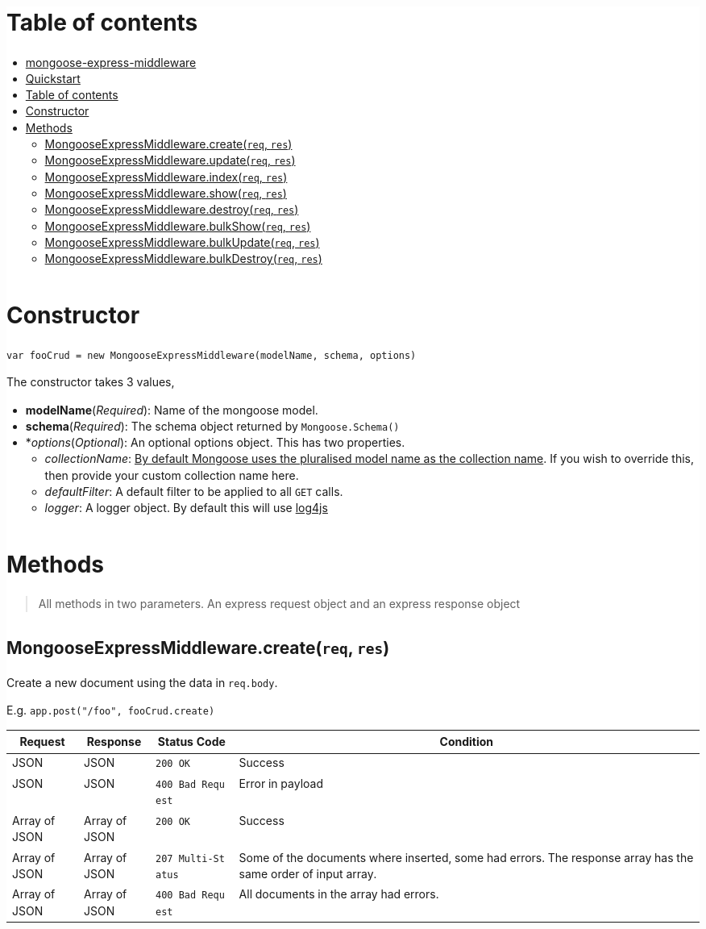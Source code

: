 # Table of contents

- [mongoose-express-middleware](#mongoose-express-middleware)
- [Quickstart](#quickstart)
- [Table of contents](#table-of-contents)
- [Constructor](#constructor)
- [Methods](#methods)
	- [MongooseExpressMiddleware.create(`req`, `res`)](#mongooseexpressmiddlewarecreatereq-res)
	- [MongooseExpressMiddleware.update(`req`, `res`)](#mongooseexpressmiddlewareupdatereq-res)
	- [MongooseExpressMiddleware.index(`req`, `res`)](#mongooseexpressmiddlewareindexreq-res)
	- [MongooseExpressMiddleware.show(`req`, `res`)](#mongooseexpressmiddlewareshowreq-res)
	- [MongooseExpressMiddleware.destroy(`req`, `res`)](#mongooseexpressmiddlewaredestroyreq-res)
	- [MongooseExpressMiddleware.bulkShow(`req`, `res`)](#mongooseexpressmiddlewarebulkshowreq-res)
	- [MongooseExpressMiddleware.bulkUpdate(`req`, `res`)](#mongooseexpressmiddlewarebulkupdatereq-res)
	- [MongooseExpressMiddleware.bulkDestroy(`req`, `res`)](#mongooseexpressmiddlewarebulkdestroyreq-res)


# Constructor

`var fooCrud = new MongooseExpressMiddleware(modelName, schema, options)`

The constructor takes 3 values, 

* **modelName**(_Required_): Name of the mongoose model.
* **schema**(_Required_): The schema object returned by `Mongoose.Schema()`
* **options*(_Optional_): An optional options object. This has two properties.
	* _collectionName_: [By default Mongoose uses the pluralised model name as the collection name](https://mongoosejs.com/docs/guide.html#collection). If you wish to override this, then provide your custom collection name here.
	* _defaultFilter_: A default filter to be applied to all `GET` calls.
	* _logger_: A logger object. By default this will use [log4js](https://www.npmjs.com/package/log4js)

# Methods

> All methods in two parameters. An express request object and an express response object

## MongooseExpressMiddleware.create(`req`, `res`)

Create a new document using the data in `req.body`.

E.g. `app.post("/foo", fooCrud.create)`

| Request | Response | Status Code | Condition |
|--|--|--|--|
| JSON | JSON | `200 OK` | Success
| JSON | JSON | `400 Bad Request` | Error in payload
| Array of JSON | Array of JSON | `200 OK` | Success
| Array of JSON | Array of JSON | `207 Multi-Status` | Some of the documents where inserted, some had errors. The response array has the same order of input array.
| Array of JSON | Array of JSON | `400 Bad Request` | All documents in the array had errors.
